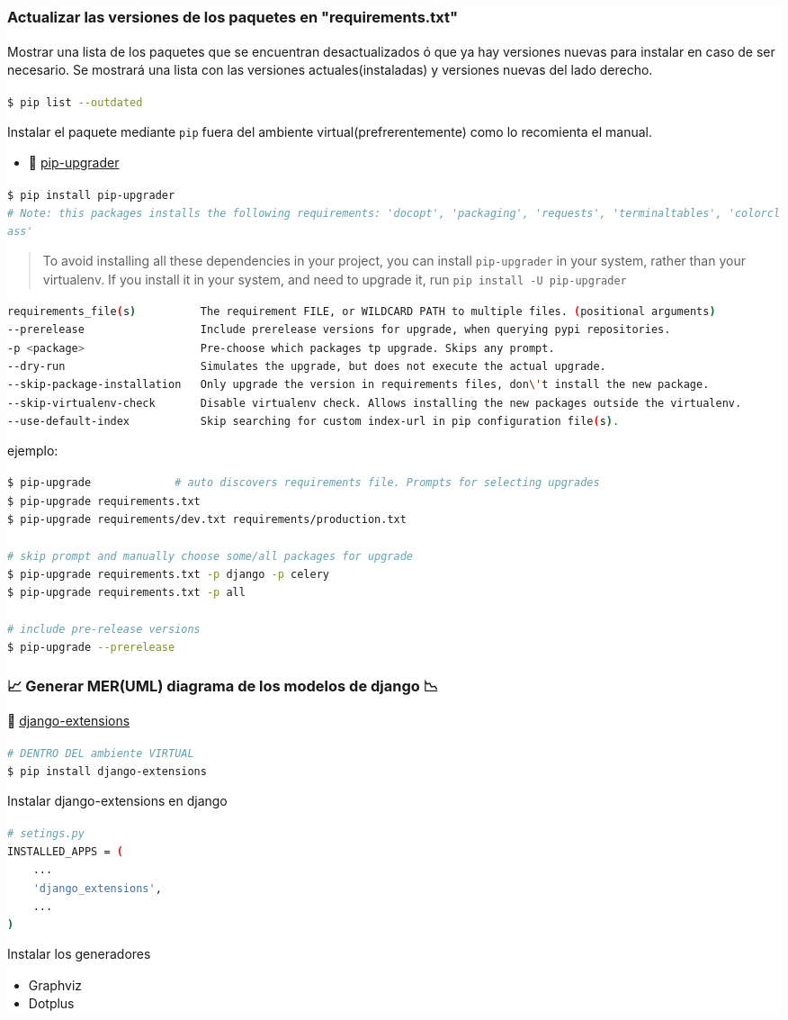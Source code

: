 ### Actualizar las versiones de los paquetes en "requirements.txt"
Mostrar una lista de los paquetes que se encuentran desactualizados ó que ya hay versiones nuevas para instalar en caso de ser necesario.
Se mostrará una lista con las versiones actuales(instaladas) y versiones nuevas del lado derecho.
```bash
$ pip list --outdated
```
Instalar el paquete mediante `pip` fuera del ambiente virtual(prefrerentemente) como lo recomienta el manual.
+ :link: [pip-upgrader](https://github.com/simion/pip-upgrader)
```bash
$ pip install pip-upgrader
# Note: this packages installs the following requirements: 'docopt', 'packaging', 'requests', 'terminaltables', 'colorclass'
```
> To avoid installing all these dependencies in your project, you can install `pip-upgrader` in your system, rather than your virtualenv. If you install it in your system, and need to upgrade it, run `pip install -U pip-upgrader`

```bash
requirements_file(s)          The requirement FILE, or WILDCARD PATH to multiple files. (positional arguments)
--prerelease                  Include prerelease versions for upgrade, when querying pypi repositories.
-p <package>                  Pre-choose which packages tp upgrade. Skips any prompt.
--dry-run                     Simulates the upgrade, but does not execute the actual upgrade.
--skip-package-installation   Only upgrade the version in requirements files, don\'t install the new package.
--skip-virtualenv-check       Disable virtualenv check. Allows installing the new packages outside the virtualenv.
--use-default-index           Skip searching for custom index-url in pip configuration file(s).
```
ejemplo:
```bash
$ pip-upgrade             # auto discovers requirements file. Prompts for selecting upgrades
$ pip-upgrade requirements.txt
$ pip-upgrade requirements/dev.txt requirements/production.txt

# skip prompt and manually choose some/all packages for upgrade
$ pip-upgrade requirements.txt -p django -p celery
$ pip-upgrade requirements.txt -p all

# include pre-release versions
$ pip-upgrade --prerelease
```
### :chart_with_upwards_trend: Generar MER(UML) diagrama de los modelos de django :chart_with_downwards_trend:
:link: [django-extensions](https://django-extensions.readthedocs.io/en/latest/graph_models.html)
```bash
# DENTRO DEL ambiente VIRTUAL
$ pip install django-extensions
```
Instalar django-extensions en django
```bash
# setings.py
INSTALLED_APPS = (
    ...
    'django_extensions',
    ...
)
```
Instalar los generadores
- Graphviz
- Dotplus